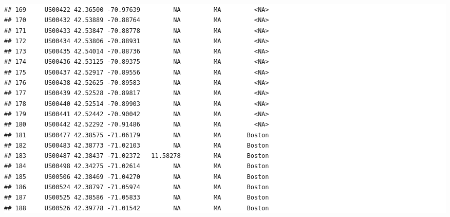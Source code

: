     ## 169     US00422 42.36500 -70.97639         NA         MA         <NA>
    ## 170     US00432 42.53889 -70.88764         NA         MA         <NA>
    ## 171     US00433 42.53847 -70.88778         NA         MA         <NA>
    ## 172     US00434 42.53806 -70.88931         NA         MA         <NA>
    ## 173     US00435 42.54014 -70.88736         NA         MA         <NA>
    ## 174     US00436 42.53125 -70.89375         NA         MA         <NA>
    ## 175     US00437 42.52917 -70.89556         NA         MA         <NA>
    ## 176     US00438 42.52625 -70.89583         NA         MA         <NA>
    ## 177     US00439 42.52528 -70.89817         NA         MA         <NA>
    ## 178     US00440 42.52514 -70.89903         NA         MA         <NA>
    ## 179     US00441 42.52442 -70.90042         NA         MA         <NA>
    ## 180     US00442 42.52292 -70.91486         NA         MA         <NA>
    ## 181     US00477 42.38575 -71.06179         NA         MA       Boston
    ## 182     US00483 42.38773 -71.02103         NA         MA       Boston
    ## 183     US00487 42.38437 -71.02372   11.58278         MA       Boston
    ## 184     US00498 42.34275 -71.02614         NA         MA       Boston
    ## 185     US00506 42.38469 -71.04270         NA         MA       Boston
    ## 186     US00524 42.38797 -71.05974         NA         MA       Boston
    ## 187     US00525 42.38586 -71.05833         NA         MA       Boston
    ## 188     US00526 42.39778 -71.01542         NA         MA       Boston